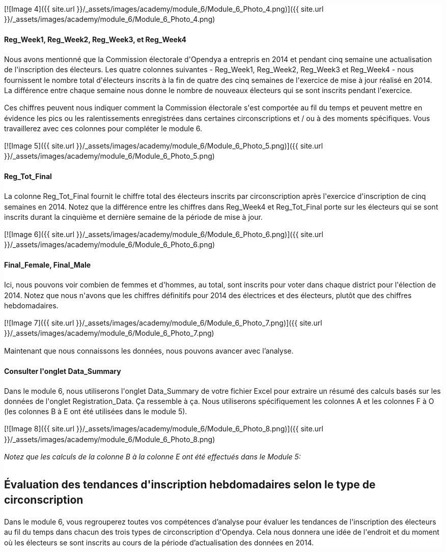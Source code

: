 [![Image 4]({{ site.url }}/\_assets/images/academy/module_6/Module_6_Photo_4.png)]({{ site.url }}/\_assets/images/academy/module_6/Module_6_Photo_4.png)

#### **Reg_Week1, Reg_Week2, Reg_Week3, et Reg_Week4**

Nous avons mentionné que la Commission électorale d'Opendya a entrepris en 2014 et pendant cinq semaine une actualisation de l'inscription des électeurs. Les quatre colonnes suivantes - Reg_Week1, Reg_Week2, Reg_Week3 et Reg_Week4 - nous fournissent le nombre total d'électeurs inscrits à la fin de quatre des cinq semaines de l'exercice de mise à jour réalisé en 2014. La différence entre chaque semaine nous donne le nombre de nouveaux électeurs qui se sont inscrits pendant l'exercice.

Ces chiffres peuvent nous indiquer comment la Commission électorale s'est comportée au fil du temps et peuvent mettre en évidence les pics ou les ralentissements enregistrées dans certaines circonscriptions et / ou à des moments spécifiques. Vous travaillerez avec ces colonnes pour compléter le module 6.

[![Image 5]({{ site.url }}/\_assets/images/academy/module_6/Module_6_Photo_5.png)]({{ site.url }}/\_assets/images/academy/module_6/Module_6_Photo_5.png)

#### **Reg_Tot_Final**

La colonne Reg_Tot_Final fournit le chiffre total des électeurs inscrits par circonscription après l'exercice d'inscription de cinq semaines en 2014. Notez que la différence entre les chiffres dans Reg_Week4 et Reg_Tot_Final porte sur les électeurs qui se sont inscrits durant la cinquième et dernière semaine de la période de mise à jour.

[![Image 6]({{ site.url }}/\_assets/images/academy/module_6/Module_6_Photo_6.png)]({{ site.url }}/\_assets/images/academy/module_6/Module_6_Photo_6.png)

#### **Final_Female, Final_Male**

Ici, nous pouvons voir combien de femmes et d'hommes, au total, sont inscrits pour voter dans chaque district pour l'élection de 2014. Notez que nous n'avons que les chiffres définitifs pour 2014 des électrices et des électeurs, plutôt que des chiffres hebdomadaires.

[![Image 7]({{ site.url }}/\_assets/images/academy/module_6/Module_6_Photo_7.png)]({{ site.url }}/\_assets/images/academy/module_6/Module_6_Photo_7.png)

Maintenant que nous connaissons les données, nous pouvons avancer avec l’analyse.

#### **Consulter l'onglet Data_Summary**

Dans le module 6, nous utiliserons l'onglet Data_Summary de votre fichier Excel pour extraire un résumé des calculs basés sur les données de l'onglet Registration_Data. Ça ressemble à ça. Nous utiliserons spécifiquement les colonnes A et les colonnes F à O (les colonnes B à E ont été utilisées dans le module 5).

[![Image 8]({{ site.url }}/\_assets/images/academy/module_6/Module_6_Photo_8.png)]({{ site.url }}/\_assets/images/academy/module_6/Module_6_Photo_8.png)

_Notez que les calculs de la colonne B à la colonne E ont été effectués dans le Module 5:_

## Évaluation des tendances d'inscription hebdomadaires selon le type de circonscription

Dans le module 6, vous regrouperez toutes vos compétences d’analyse pour évaluer les tendances de l'inscription des électeurs au fil du temps dans chacun des trois types de circonscription d'Opendya. Cela nous donnera une idée de l'endroit et du moment où les électeurs se sont inscrits au cours de la période d’actualisation des données en 2014.
